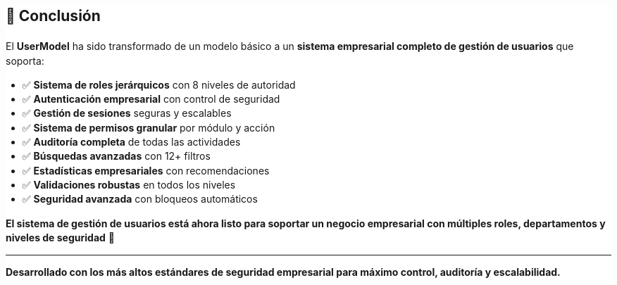 ## 🎉 **Conclusión**

El **UserModel** ha sido transformado de un modelo básico a un **sistema empresarial completo de gestión de usuarios** que soporta:

- ✅ **Sistema de roles jerárquicos** con 8 niveles de autoridad
- ✅ **Autenticación empresarial** con control de seguridad
- ✅ **Gestión de sesiones** seguras y escalables
- ✅ **Sistema de permisos granular** por módulo y acción
- ✅ **Auditoría completa** de todas las actividades
- ✅ **Búsquedas avanzadas** con 12+ filtros
- ✅ **Estadísticas empresariales** con recomendaciones
- ✅ **Validaciones robustas** en todos los niveles
- ✅ **Seguridad avanzada** con bloqueos automáticos

**El sistema de gestión de usuarios está ahora listo para soportar un negocio empresarial con múltiples roles, departamentos y niveles de seguridad** 🚀

---

**Desarrollado con los más altos estándares de seguridad empresarial para máximo control, auditoría y escalabilidad.**
